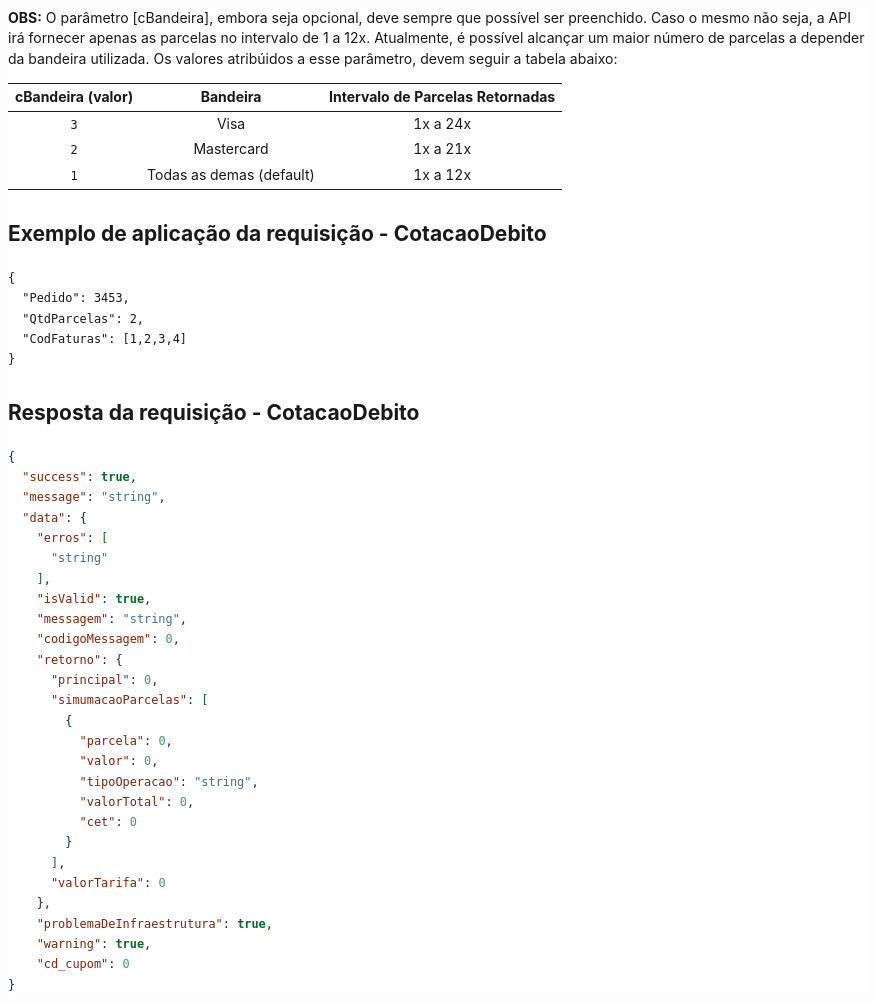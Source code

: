 **OBS:** O parâmetro [cBandeira], embora seja opcional, deve sempre que possível ser preenchido. Caso o mesmo não seja, a API irá fornecer apenas as parcelas no intervalo de 1 a 12x. Atualmente, é possível alcançar um maior número de parcelas a depender da bandeira utilizada. Os valores atribúidos a esse parâmetro, devem seguir a tabela abaixo:

|cBandeira (valor)|Bandeira|Intervalo de Parcelas Retornadas|
|:----:|:----:|:----:|
|`3`| Visa | 1x a 24x|
|`2`| Mastercard| 1x a 21x|
|`1`| Todas as demas (default)| 1x a 12x|


## Exemplo de aplicação da requisição - CotacaoDebito

```
{
  "Pedido": 3453,
  "QtdParcelas": 2,
  "CodFaturas": [1,2,3,4]
}
```

## Resposta da requisição - CotacaoDebito

```json
{
  "success": true,
  "message": "string",
  "data": {
    "erros": [
      "string"
    ],
    "isValid": true,
    "messagem": "string",
    "codigoMessagem": 0,
    "retorno": {
      "principal": 0,
      "simumacaoParcelas": [
        {
          "parcela": 0,
          "valor": 0,
          "tipoOperacao": "string",
          "valorTotal": 0,
          "cet": 0
        }
      ],
      "valorTarifa": 0
    },
    "problemaDeInfraestrutura": true,
    "warning": true,
    "cd_cupom": 0
}
```
